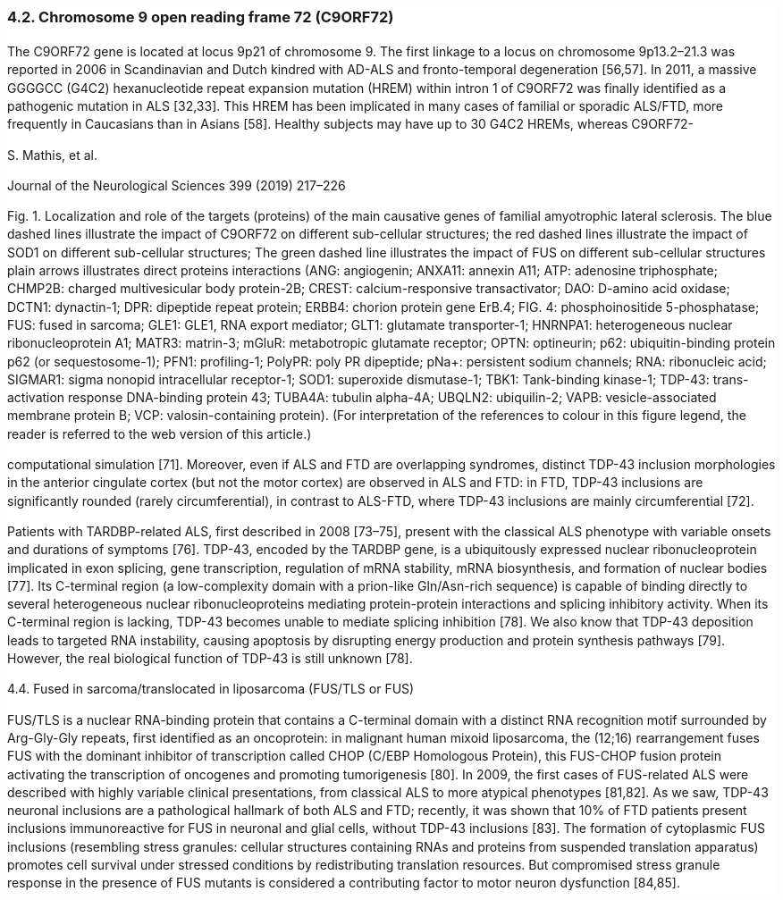 ### 4.2. Chromosome 9 open reading frame 72 (C9ORF72)

The C9ORF72 gene is located at locus 9p21 of chromosome 9. The first linkage to a locus on chromosome 9p13.2–21.3 was reported in 2006 in Scandinavian and Dutch kindred with AD-ALS and fronto-temporal degeneration [56,57]. In 2011, a massive GGGGCC (G4C2) hexanucleotide repeat expansion mutation (HREM) within intron 1 of C9ORF72 was finally identified as a pathogenic mutation in ALS [32,33]. This HREM has been implicated in many cases of familial or sporadic ALS/FTD, more frequently in Caucasians than in Asians [58]. Healthy subjects may have up to 30 G4C2 HREMs, whereas C9ORF72-

S. Mathis, et al.

Journal of the Neurological Sciences 399 (2019) 217–226

Fig. 1. Localization and role of the targets (proteins) of the main causative genes of familial amyotrophic lateral sclerosis. The blue dashed lines illustrate the impact of C9ORF72 on different sub-cellular structures; the red dashed lines illustrate the impact of SOD1 on different sub-cellular structures; The green dashed line illustrates the impact of FUS on different sub-cellular structures plain arrows illustrates direct proteins interactions (ANG: angiogenin; ANXA11: annexin A11; ATP: adenosine triphosphate; CHMP2B: charged multivesicular body protein-2B; CREST: calcium-responsive transactivator; DAO: D-amino acid oxidase; DCTN1: dynactin-1; DPR: dipeptide repeat protein; ERBB4: chorion protein gene ErB.4; FIG. 4: phosphoinositide 5-phosphatase; FUS: fused in sarcoma; GLE1: GLE1, RNA export mediator; GLT1: glutamate transporter-1; HNRNPA1: heterogeneous nuclear ribonucleoprotein A1; MATR3: matrin-3; mGluR: metabotropic glutamate receptor; OPTN: optineurin; p62: ubiquitin-binding protein p62 (or sequestosome-1); PFN1: profiling-1; PolyPR: poly PR dipeptide; pNa+: persistent sodium channels; RNA: ribonucleic acid; SIGMAR1: sigma nonopid intracellular receptor-1; SOD1: superoxide dismutase-1; TBK1: Tank-binding kinase-1; TDP-43: trans-activation response DNA-binding protein 43; TUBA4A: tubulin alpha-4A; UBQLN2: ubiquilin-2; VAPB: vesicle-associated membrane protein B; VCP: valosin-containing protein). (For interpretation of the references to colour in this figure legend, the reader is referred to the web version of this article.)

computational simulation [71]. Moreover, even if ALS and FTD are overlapping syndromes, distinct TDP-43 inclusion morphologies in the anterior cingulate cortex (but not the motor cortex) are observed in ALS and FTD: in FTD, TDP-43 inclusions are significantly rounded (rarely circumferential), in contrast to ALS-FTD, where TDP-43 inclusions are mainly circumferential [72].

Patients with TARDBP-related ALS, first described in 2008 [73–75], present with the classical ALS phenotype with variable onsets and durations of symptoms [76]. TDP-43, encoded by the TARDBP gene, is a ubiquitously expressed nuclear ribonucleoprotein implicated in exon splicing, gene transcription, regulation of mRNA stability, mRNA biosynthesis, and formation of nuclear bodies [77]. Its C-terminal region (a low-complexity domain with a prion-like Gln/Asn-rich sequence) is capable of binding directly to several heterogeneous nuclear ribonucleoproteins mediating protein-protein interactions and splicing inhibitory activity. When its C-terminal region is lacking, TDP-43 becomes unable to mediate splicing inhibition [78]. We also know that TDP-43 deposition leads to targeted RNA instability, causing apoptosis by disrupting energy production and protein synthesis pathways [79]. However, the real biological function of TDP-43 is still unknown [78].

4.4. Fused in sarcoma/translocated in liposarcoma (FUS/TLS or FUS)

FUS/TLS is a nuclear RNA-binding protein that contains a C-terminal domain with a distinct RNA recognition motif surrounded by Arg-Gly-Gly repeats, first identified as an oncoprotein: in malignant human mixoid liposarcoma, the (12;16) rearrangement fuses FUS with the dominant inhibitor of transcription called CHOP (C/EBP Homologous Protein), this FUS-CHOP fusion protein activating the transcription of oncogenes and promoting tumorigenesis [80]. In 2009, the first cases of FUS-related ALS were described with highly variable clinical presentations, from classical ALS to more atypical phenotypes [81,82]. As we saw, TDP-43 neuronal inclusions are a pathological hallmark of both ALS and FTD; recently, it was shown that 10% of FTD patients present inclusions immunoreactive for FUS in neuronal and glial cells, without TDP-43 inclusions [83]. The formation of cytoplasmic FUS inclusions (resembling stress granules: cellular structures containing RNAs and proteins from suspended translation apparatus) promotes cell survival under stressed conditions by redistributing translation resources. But compromised stress granule response in the presence of FUS mutants is considered a contributing factor to motor neuron dysfunction [84,85].
